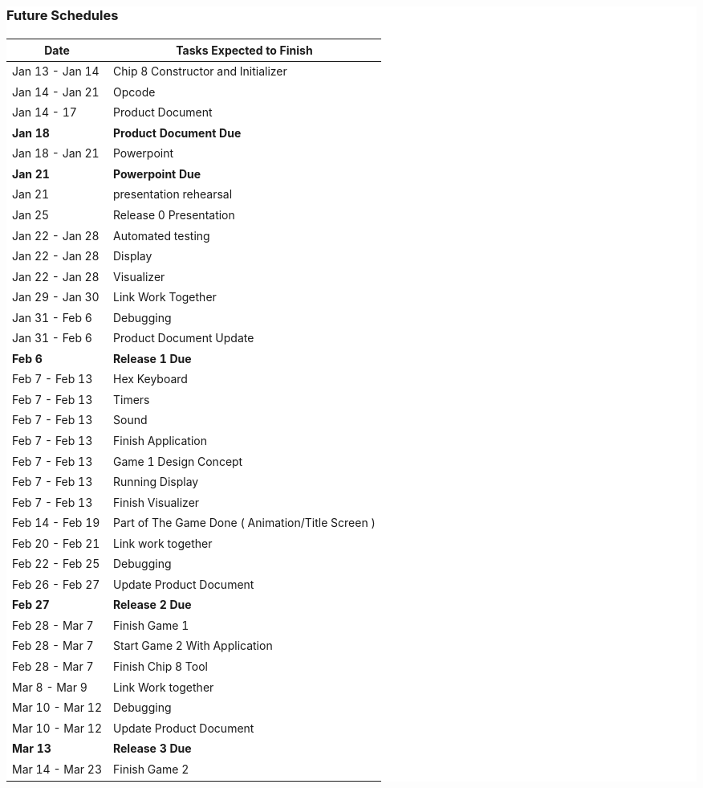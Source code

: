 ### __Future Schedules__

| Date  | Tasks Expected to Finish  |
| ----  | ------------------------  |
| Jan 13 - Jan 14 | Chip 8 Constructor and Initializer |
| Jan 14 - Jan 21 | Opcode |
| Jan 14 - 17 | Product Document |
| **Jan 18** | **Product Document Due** |
| Jan 18 - Jan 21 | Powerpoint |
| **Jan 21** | **Powerpoint Due** |
| Jan 21 | presentation rehearsal|
| Jan 25 | Release 0 Presentation |
| Jan 22 - Jan 28 | Automated testing |
| Jan 22 - Jan 28 | Display |
| Jan 22 - Jan 28 | Visualizer |
| Jan 29 - Jan 30 | Link Work Together |
| Jan 31 - Feb 6 | Debugging |
| Jan 31 - Feb 6 | Product Document Update |
| **Feb 6** | **Release 1 Due** |
| Feb 7 - Feb 13 | Hex Keyboard |
| Feb 7 - Feb 13 | Timers |
| Feb 7 - Feb 13 | Sound |
| Feb 7 - Feb 13 | Finish Application |
| Feb 7 - Feb 13 | Game 1 Design Concept |
| Feb 7 - Feb 13 | Running Display |
| Feb 7 - Feb 13 | Finish Visualizer |
| Feb 14 - Feb 19 | Part of The Game Done ( Animation/Title Screen ) |
| Feb 20 - Feb 21 | Link work together |
| Feb 22 - Feb 25 | Debugging |
| Feb 26 - Feb 27 | Update Product Document |
| **Feb 27** | **Release 2 Due** |
| Feb 28 - Mar 7 | Finish Game 1 |
| Feb 28 - Mar 7 | Start Game 2 With Application |
| Feb 28 - Mar 7 | Finish Chip 8 Tool |
| Mar 8 - Mar 9 | Link Work together |
| Mar 10 - Mar 12 | Debugging |
| Mar 10 - Mar 12  | Update Product Document |
| **Mar 13** | **Release 3 Due** |
| Mar 14 - Mar 23 | Finish Game 2 |
